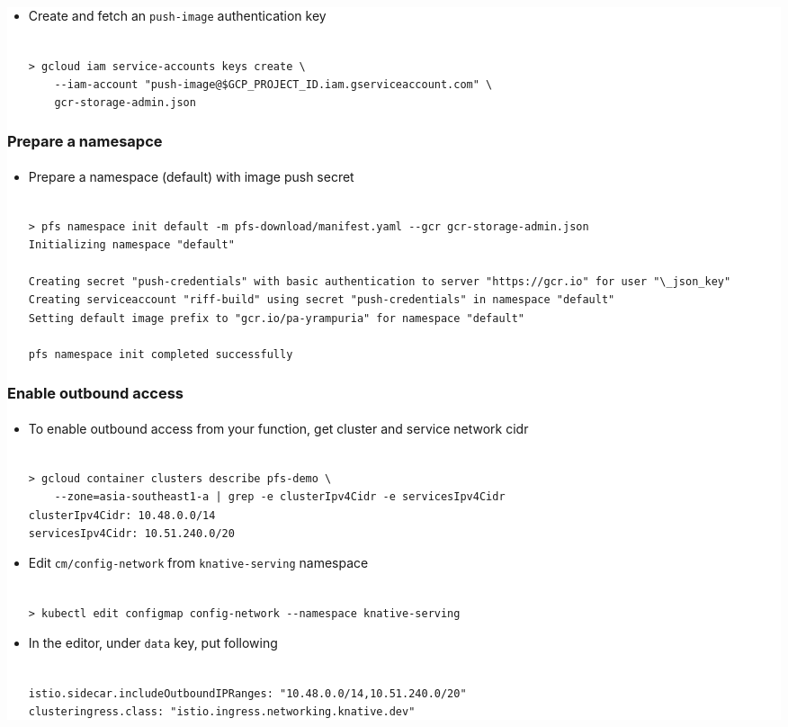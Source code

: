 - Create and fetch an `push-image` authentication key

  ```

  > gcloud iam service-accounts keys create \
      --iam-account "push-image@$GCP_PROJECT_ID.iam.gserviceaccount.com" \
      gcr-storage-admin.json

  ```

### Prepare a namesapce

- Prepare a namespace (default) with image push secret

  ```

  > pfs namespace init default -m pfs-download/manifest.yaml --gcr gcr-storage-admin.json
  Initializing namespace "default"

  Creating secret "push-credentials" with basic authentication to server "https://gcr.io" for user "\_json_key"
  Creating serviceaccount "riff-build" using secret "push-credentials" in namespace "default"
  Setting default image prefix to "gcr.io/pa-yrampuria" for namespace "default"

  pfs namespace init completed successfully

  ```

### Enable outbound access

- To enable outbound access from your function, get cluster and service network cidr

  ```

  > gcloud container clusters describe pfs-demo \
      --zone=asia-southeast1-a | grep -e clusterIpv4Cidr -e servicesIpv4Cidr
  clusterIpv4Cidr: 10.48.0.0/14
  servicesIpv4Cidr: 10.51.240.0/20

  ```

- Edit `cm/config-network` from `knative-serving` namespace

  ```

  > kubectl edit configmap config-network --namespace knative-serving

  ```

- In the editor, under `data` key, put following

  ```

  istio.sidecar.includeOutboundIPRanges: "10.48.0.0/14,10.51.240.0/20"
  clusteringress.class: "istio.ingress.networking.knative.dev"

  ```
